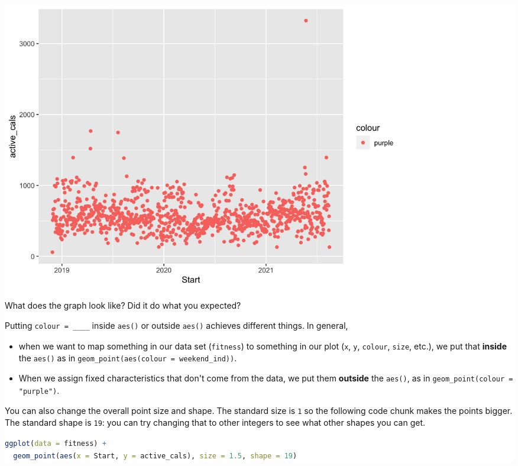 <img src="02-ggplot2_files/figure-html/unnamed-chunk-24-1.png" width="672" />

What does the graph look like? Did it do what you expected?

Putting `colour = ____` inside `aes()` or outside `aes()` achieves different things. In general,

* when we want to map something in our data set (`fitness`) to something in our plot (`x`, `y`, `colour`, `size`, etc.), we put that __inside__ the `aes()` as in `geom_point(aes(colour = weekend_ind))`. 

* When we assign fixed characteristics that don't come from the data, we put them __outside__ the `aes()`, as in `geom_point(colour = "purple")`. 

You can also change the overall point size and shape. The standard size is `1` so the following code chunk makes the points bigger. The standard shape is `19`: you can try changing that to other integers to see what other shapes you can get.


```r
ggplot(data = fitness) +
  geom_point(aes(x = Start, y = active_cals), size = 1.5, shape = 19)
```
